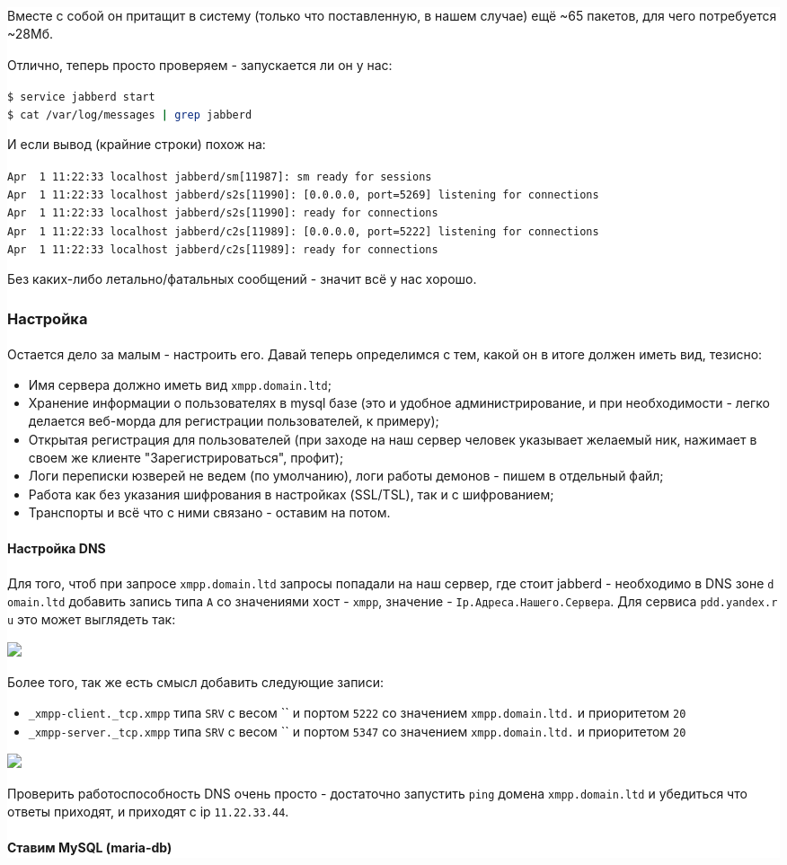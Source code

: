 Вместе с собой он притащит в систему (только что поставленную, в нашем случае) ещё ~65 пакетов, для чего потребуется ~28Мб.

Отлично, теперь просто проверяем - запускается ли он у нас:

```bash
$ service jabberd start
$ cat /var/log/messages | grep jabberd
```

И если вывод (крайние строки) похож на:

```
Apr  1 11:22:33 localhost jabberd/sm[11987]: sm ready for sessions
Apr  1 11:22:33 localhost jabberd/s2s[11990]: [0.0.0.0, port=5269] listening for connections
Apr  1 11:22:33 localhost jabberd/s2s[11990]: ready for connections
Apr  1 11:22:33 localhost jabberd/c2s[11989]: [0.0.0.0, port=5222] listening for connections
Apr  1 11:22:33 localhost jabberd/c2s[11989]: ready for connections
```

Без каких-либо летально/фатальных сообщений - значит всё у нас хорошо.

### Настройка

Остается дело за малым - настроить его. Давай теперь определимся с тем, какой он в итоге должен иметь вид, тезисно:

* Имя сервера должно иметь вид `xmpp.domain.ltd`;
* Хранение информации о пользователях в mysql базе (это и удобное администрирование, и при необходимости - легко делается веб-морда для регистрации пользователей, к примеру);
* Открытая регистрация для пользователей (при заходе на наш сервер человек указывает желаемый ник, нажимает в своем же клиенте "Зарегистрироваться", профит);
* Логи переписки юзверей не ведем (по умолчанию), логи работы демонов - пишем в отдельный файл;
* Работа как без указания шифрования в настройках (SSL/TSL), так и с шифрованием;
* Транспорты и всё что с ними связано - оставим на потом.

#### Настройка DNS

Для того, чтоб при запросе `xmpp.domain.ltd` запросы попадали на наш сервер, где стоит jabberd - необходимо в DNS зоне `domain.ltd` добавить запись типа `A` со значениями хост - `xmpp`, значение - `Ip.Адреса.Нашего.Сервера`. Для сервиса `pdd.yandex.ru` это может выглядеть так:
  
![](https://hsto.org/files/ad0/573/f8d/ad0573f8d6404910b87c11e96cc0ea08.png)

Более того, так же есть смысл добавить следующие записи:

* `_xmpp-client._tcp.xmpp` типа `SRV` с весом `` и портом `5222` со значением `xmpp.domain.ltd.` и приоритетом `20`
* `_xmpp-server._tcp.xmpp` типа `SRV` с весом `` и портом `5347` со значением `xmpp.domain.ltd.` и приоритетом `20`

![](https://hsto.org/files/4bd/dd3/41b/4bddd341be264e8a9dd0f2b9bc03fe21.png)

Проверить работоспособность DNS очень просто - достаточно запустить `ping` домена `xmpp.domain.ltd` и убедиться что ответы приходят, и приходят с ip `11.22.33.44`.

#### Ставим MySQL (maria-db)

